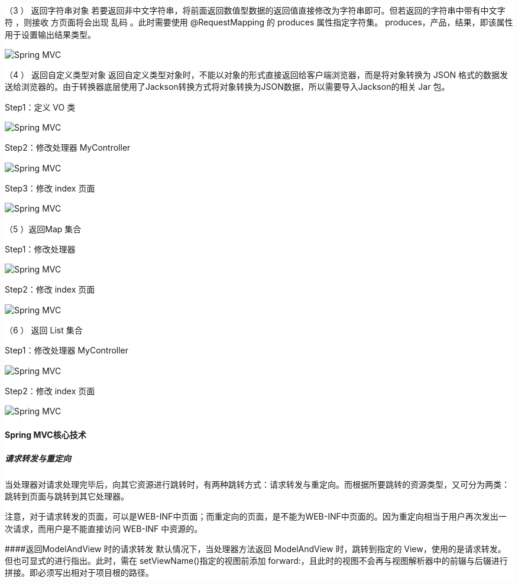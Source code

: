 （3 ） 返回字符串对象
若要返回非中文字符串，将前面返回数值型数据的返回值直接修改为字符串即可。但若返回的字符串中带有中文字符 ，则接收 方页面将会出现 乱码 。此时需要使用
@RequestMapping 的 produces 属性指定字符集。
produces，产品，结果，即该属性用于设置输出结果类型。

![Spring MVC](http://of2m1l60v.bkt.clouddn.com/2017.05.30/42.png)

（4 ） 返回自定义类型对象
返回自定义类型对象时，不能以对象的形式直接返回给客户端浏览器，而是将对象转换为 JSON 格式的数据发送给浏览器的。由于转换器底层使用了Jackson转换方式将对象转换为JSON数据，所以需要导入Jackson的相关 Jar 包。

Step1：定义 VO 类

![Spring MVC](http://of2m1l60v.bkt.clouddn.com/2017.05.30/43.png)

Step2：修改处理器 MyController

![Spring MVC](http://of2m1l60v.bkt.clouddn.com/2017.05.30/44.png)

Step3：修改 index 页面

![Spring MVC](http://of2m1l60v.bkt.clouddn.com/2017.05.30/45.png)

（5 ）返回Map 集合

Step1：修改处理器

![Spring MVC](http://of2m1l60v.bkt.clouddn.com/2017.05.30/46.png)

Step2：修改 index 页面

![Spring MVC](http://of2m1l60v.bkt.clouddn.com/2017.05.30/47.png)

（6 ） 返回 List 集合

Step1：修改处理器 MyController

![Spring MVC](http://of2m1l60v.bkt.clouddn.com/2017.05.30/48.png)

Step2：修改 index 页面

![Spring MVC](http://of2m1l60v.bkt.clouddn.com/2017.05.30/49.png)





#### Spring MVC核心技术

##### 请求转发与重定向

当处理器对请求处理完毕后，向其它资源进行跳转时，有两种跳转方式：请求转发与重定向。而根据所要跳转的资源类型，又可分为两类：跳转到页面与跳转到其它处理器。

注意，对于请求转发的页面，可以是WEB-INF中页面；而重定向的页面，是不能为WEB-INF中页面的。因为重定向相当于用户再次发出一次请求，而用户是不能直接访问 WEB-INF 中资源的。

\####返回ModelAndView 时的请求转发
默认情况下，当处理器方法返回 ModelAndView 时，跳转到指定的 View，使用的是请求转发。但也可显式的进行指出。此时，需在 setViewName()指定的视图前添加 forward:，且此时的视图不会再与视图解析器中的前辍与后辍进行拼接。即必须写出相对于项目根的路径。
